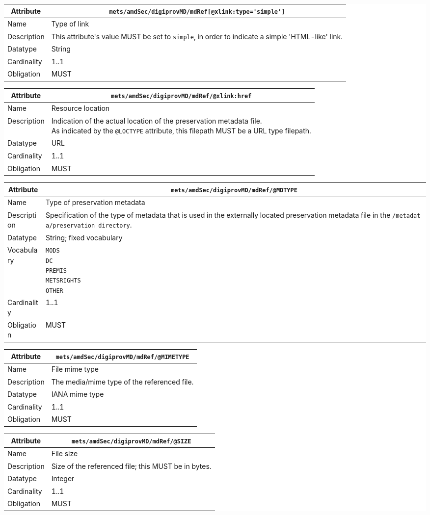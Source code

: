 | Attribute | `mets/amdSec/digiprovMD/mdRef[@xlink:type='simple']` |
|-----------------------|-----------|
| Name | Type of link |
| Description | This attribute's value MUST be set to `simple`, in order to indicate a simple 'HTML-like' link. |
| Datatype | String |
| Cardinality | 1..1 |
| Obligation | MUST |

| Attribute | `mets/amdSec/digiprovMD/mdRef/@xlink:href` |
|-----------------------|-----------|
| Name | Resource location |
| Description | Indication of the actual location of the preservation metadata file.<br>As indicated by the `@LOCTYPE` attribute, this filepath MUST be a URL type filepath. |
| Datatype | URL |
| Cardinality | 1..1 |
| Obligation | MUST |

| Attribute | `mets/amdSec/digiprovMD/mdRef/@MDTYPE` |
|-----------------------|-----------|
| Name | Type of preservation metadata |
| Description | Specification of the type of metadata that is used in the externally located preservation metadata file in the `/metadata/preservation directory`. |
| Datatype | String; fixed vocabulary |
| Vocabulary | `MODS`<br>`DC`<br>`PREMIS`<br>`METSRIGHTS`<br>`OTHER` |
| Cardinality | 1..1 |
| Obligation | MUST |

| Attribute | `mets/amdSec/digiprovMD/mdRef/@MIMETYPE` |
|-----------------------|-----------|
| Name | File mime type |
| Description | The media/mime type of the referenced file. |
| Datatype | IANA mime type |
| Cardinality | 1..1 |
| Obligation | MUST |

| Attribute | `mets/amdSec/digiprovMD/mdRef/@SIZE` |
|-----------------------|-----------|
| Name | File size |
| Description | Size of the referenced file; this MUST be in bytes. |
| Datatype | Integer |
| Cardinality | 1..1 |
| Obligation | MUST |
